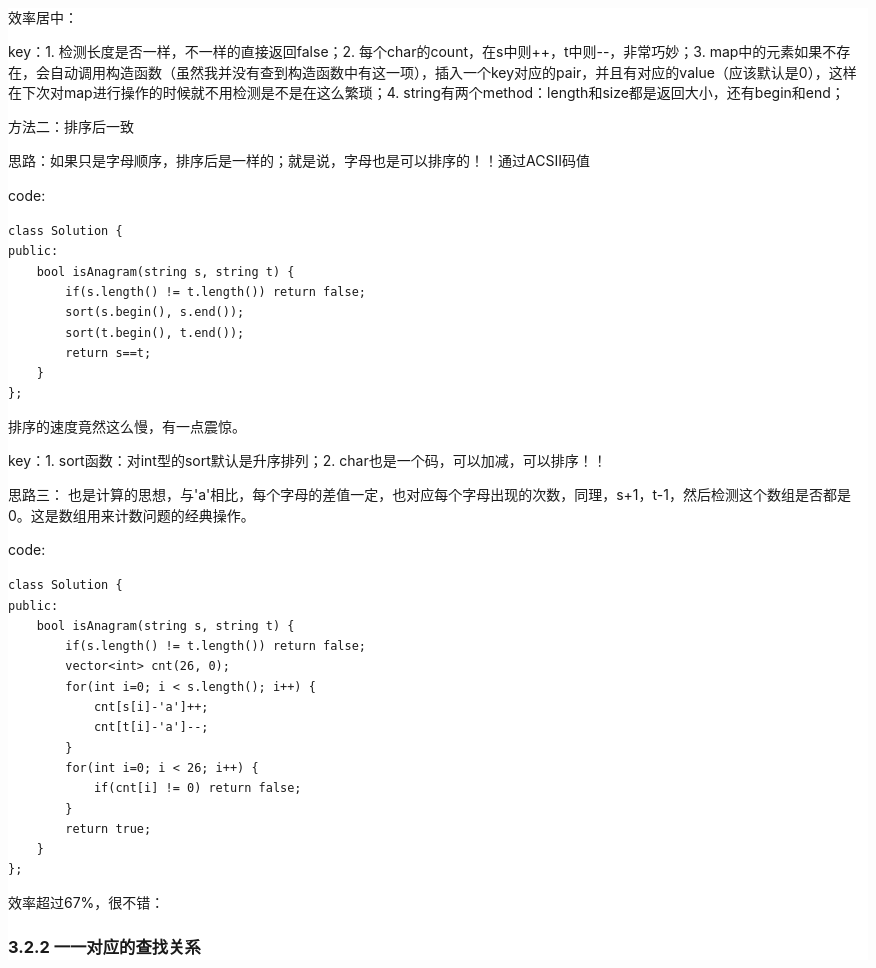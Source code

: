 
效率居中：
<en-media hash="1b7caf32eb6179f688b030b2389c4c66" style="height: auto;" type="image/jpeg"/>

key：1. 检测长度是否一样，不一样的直接返回false；2. 每个char的count，在s中则++，t中则--，非常巧妙；3. map中的元素如果不存在，会自动调用构造函数（虽然我并没有查到构造函数中有这一项），插入一个key对应的pair，并且有对应的value（应该默认是0），这样在下次对map进行操作的时候就不用检测是不是在这么繁琐；4. string有两个method：length和size都是返回大小，还有begin和end；

方法二：排序后一致

思路：如果只是字母顺序，排序后是一样的；就是说，字母也是可以排序的！！通过ACSII码值

code:
    
    
    class Solution {
    public:
        bool isAnagram(string s, string t) {
            if(s.length() != t.length()) return false;
            sort(s.begin(), s.end());
            sort(t.begin(), t.end());
            return s==t;
        }
    };
    

排序的速度竟然这么慢，有一点震惊。
<en-media hash="d145ed48eeb69dc20a8a20103d308137" style="height: auto;" type="image/jpeg"/>

key：1. sort函数：对int型的sort默认是升序排列；2. char也是一个码，可以加减，可以排序！！

思路三： 也是计算的思想，与'a'相比，每个字母的差值一定，也对应每个字母出现的次数，同理，s+1，t-1，然后检测这个数组是否都是0。这是数组用来计数问题的经典操作。

code:
    
    
    class Solution {
    public:
        bool isAnagram(string s, string t) {
            if(s.length() != t.length()) return false;
            vector<int> cnt(26, 0);
            for(int i=0; i < s.length(); i++) {
                cnt[s[i]-'a']++;
                cnt[t[i]-'a']--;
            }
            for(int i=0; i < 26; i++) {
                if(cnt[i] != 0) return false;
            }
            return true;
        }
    };
    

效率超过67%，很不错：
<en-media hash="431300e4f3cd7f61808555b1b9e86cba" style="height: auto;" type="image/jpeg"/>

### 3.2.2 一一对应的查找关系

